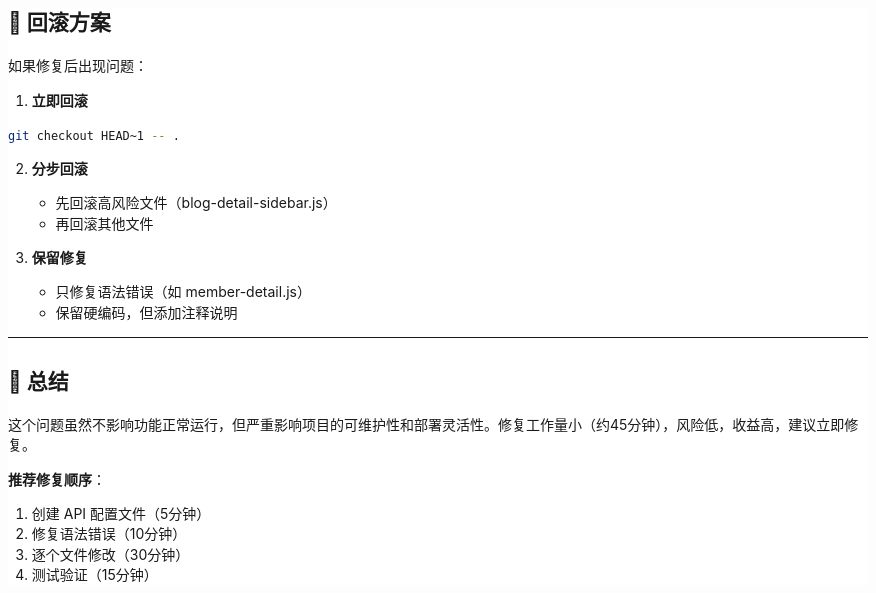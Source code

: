 
## 🔄 回滚方案

如果修复后出现问题：

1. **立即回滚**
```bash
git checkout HEAD~1 -- .
```

2. **分步回滚**
   - 先回滚高风险文件（blog-detail-sidebar.js）
   - 再回滚其他文件

3. **保留修复**
   - 只修复语法错误（如 member-detail.js）
   - 保留硬编码，但添加注释说明

---

## 📝 总结

这个问题虽然不影响功能正常运行，但严重影响项目的可维护性和部署灵活性。修复工作量小（约45分钟），风险低，收益高，建议立即修复。

**推荐修复顺序**：
1. 创建 API 配置文件（5分钟）
2. 修复语法错误（10分钟）
3. 逐个文件修改（30分钟）
4. 测试验证（15分钟）